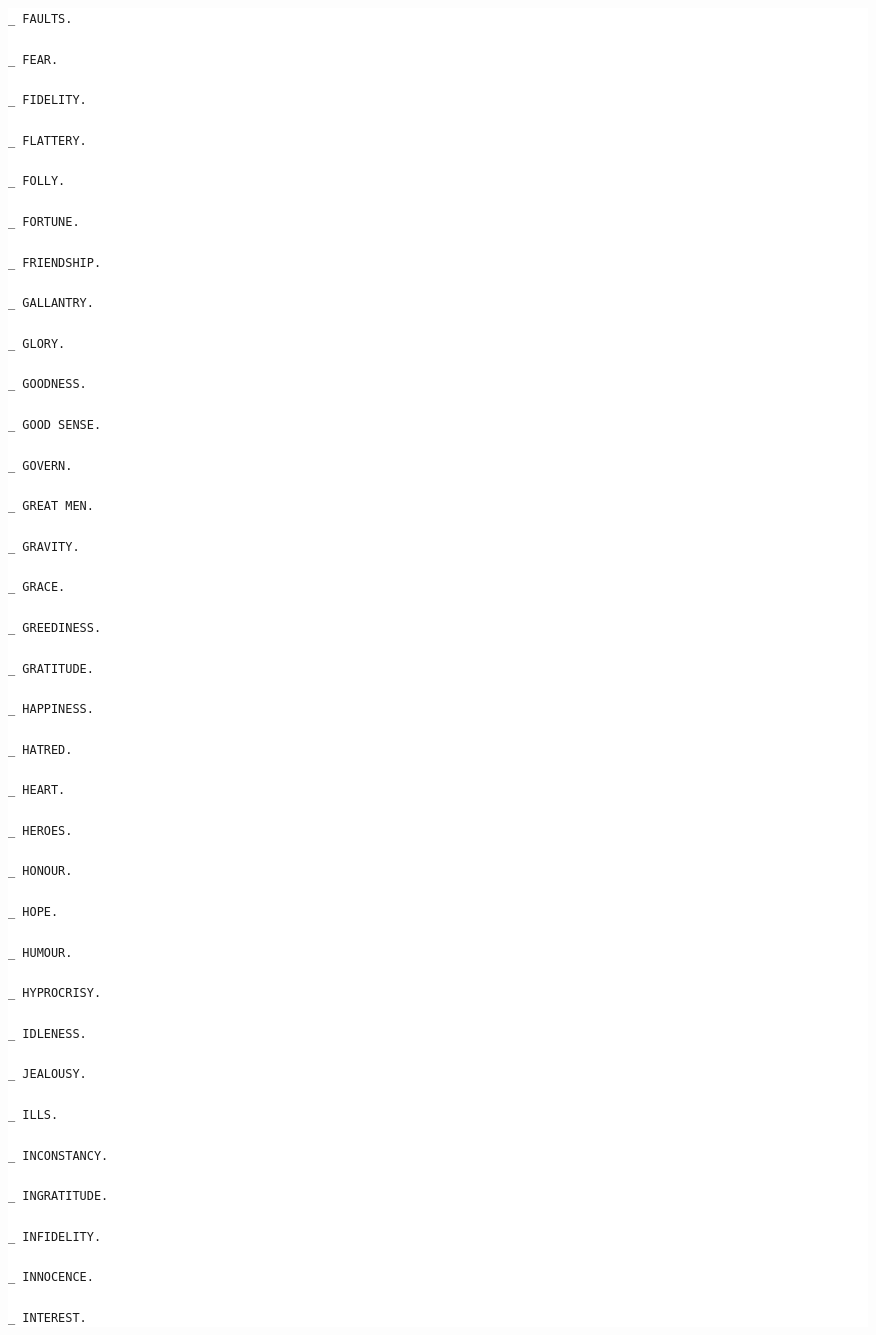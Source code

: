     _ FAULTS.

    _ FEAR.

    _ FIDELITY.

    _ FLATTERY.

    _ FOLLY.

    _ FORTUNE.

    _ FRIENDSHIP.

    _ GALLANTRY.

    _ GLORY.

    _ GOODNESS.

    _ GOOD SENSE.

    _ GOVERN.

    _ GREAT MEN.

    _ GRAVITY.

    _ GRACE.

    _ GREEDINESS.

    _ GRATITUDE.

    _ HAPPINESS.

    _ HATRED.

    _ HEART.

    _ HEROES.

    _ HONOUR.

    _ HOPE.

    _ HUMOUR.

    _ HYPROCRISY.

    _ IDLENESS.

    _ JEALOUSY.

    _ ILLS.

    _ INCONSTANCY.

    _ INGRATITUDE.

    _ INFIDELITY.

    _ INNOCENCE.

    _ INTEREST.
